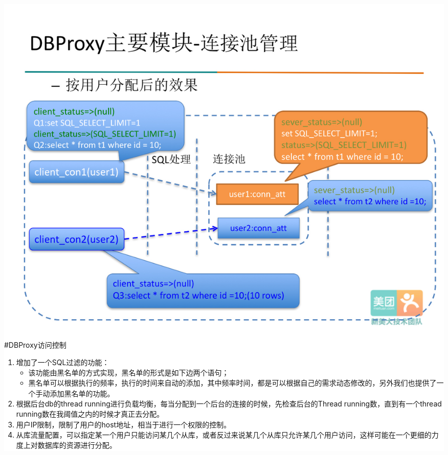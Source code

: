 ![连接池优化](img/p6.jpg)

#DBProxy访问控制


1. 增加了一个SQL过滤的功能：
   * 该功能由黑名单的方式实现，黑名单的形式是如下边两个语句；
   * 黑名单可以根据执行的频率，执行的时间来自动的添加，其中频率时间，都是可以根据自己的需求动态修改的，另外我们也提供了一个手动添加黑名单的功能。
1. 根据后台db的thread running进行负载均衡，每当分配到一个后台的连接的时候，先检查后台的Thread running数，直到有一个thread running数在我阈值之内的时候才真正去分配。
1. 用户IP限制，限制了用户的host地址，相当于进行一个权限的控制。
1. 从库流量配置，可以指定某一个用户只能访问某几个从库，或者反过来说某几个从库只允许某几个用户访问，这样可能在一个更细的力度上对数据库的资源进行分配。
